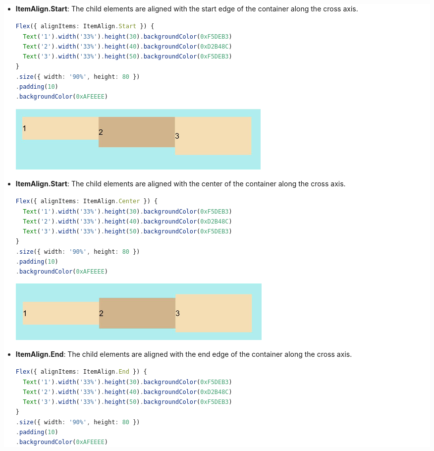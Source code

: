 - **ItemAlign.Start**: The child elements are aligned with the start edge of the container along the cross axis.


  ```ts
  Flex({ alignItems: ItemAlign.Start }) {  
    Text('1').width('33%').height(30).backgroundColor(0xF5DEB3)  
    Text('2').width('33%').height(40).backgroundColor(0xD2B48C)  
    Text('3').width('33%').height(50).backgroundColor(0xF5DEB3)
  }
  .size({ width: '90%', height: 80 })
  .padding(10)
  .backgroundColor(0xAFEEEE)
  ```

  ![en-us_image_0000001562700453](figures/en-us_image_0000001562700453.png)

- **ItemAlign.Start**: The child elements are aligned with the center of the container along the cross axis.


  ```ts
  Flex({ alignItems: ItemAlign.Center }) {  
    Text('1').width('33%').height(30).backgroundColor(0xF5DEB3)  
    Text('2').width('33%').height(40).backgroundColor(0xD2B48C)  
    Text('3').width('33%').height(50).backgroundColor(0xF5DEB3)
  }
  .size({ width: '90%', height: 80 })
  .padding(10)
  .backgroundColor(0xAFEEEE)
  ```

  ![en-us_image_0000001511740484](figures/en-us_image_0000001511740484.png)

- **ItemAlign.End**: The child elements are aligned with the end edge of the container along the cross axis.


  ```ts
  Flex({ alignItems: ItemAlign.End }) {  
    Text('1').width('33%').height(30).backgroundColor(0xF5DEB3)  
    Text('2').width('33%').height(40).backgroundColor(0xD2B48C)  
    Text('3').width('33%').height(50).backgroundColor(0xF5DEB3)
  }
  .size({ width: '90%', height: 80 })
  .padding(10)
  .backgroundColor(0xAFEEEE)
  ```
